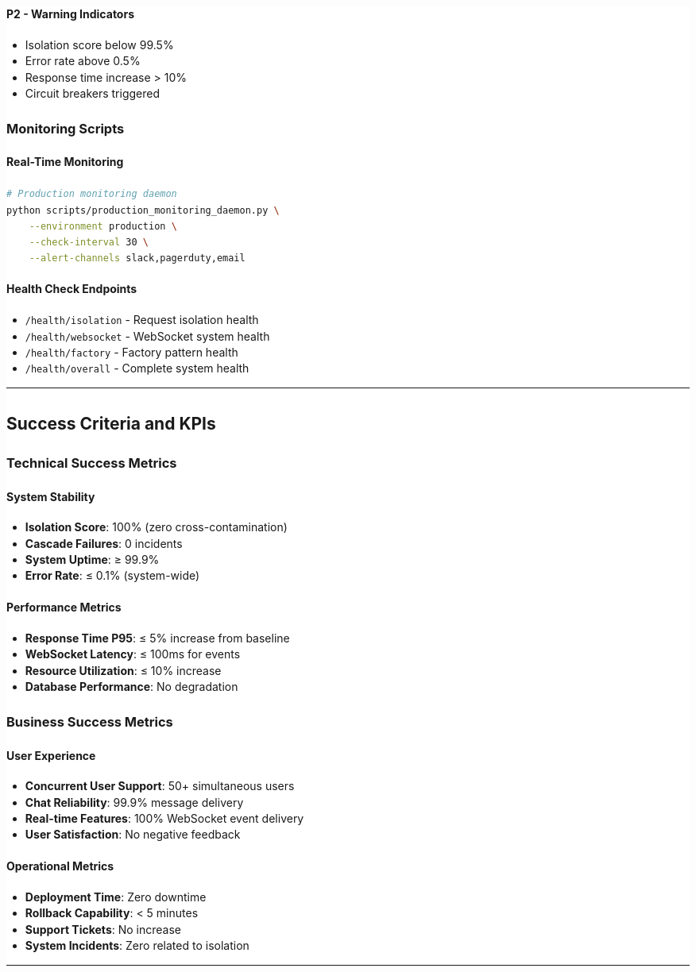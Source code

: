 #### P2 - Warning Indicators
- Isolation score below 99.5%
- Error rate above 0.5%
- Response time increase > 10%
- Circuit breakers triggered

### Monitoring Scripts

#### Real-Time Monitoring
```bash
# Production monitoring daemon
python scripts/production_monitoring_daemon.py \
    --environment production \
    --check-interval 30 \
    --alert-channels slack,pagerduty,email
```

#### Health Check Endpoints
- `/health/isolation` - Request isolation health
- `/health/websocket` - WebSocket system health  
- `/health/factory` - Factory pattern health
- `/health/overall` - Complete system health

---

## Success Criteria and KPIs

### Technical Success Metrics

#### System Stability
- **Isolation Score**: 100% (zero cross-contamination)
- **Cascade Failures**: 0 incidents
- **System Uptime**: ≥ 99.9%
- **Error Rate**: ≤ 0.1% (system-wide)

#### Performance Metrics
- **Response Time P95**: ≤ 5% increase from baseline
- **WebSocket Latency**: ≤ 100ms for events
- **Resource Utilization**: ≤ 10% increase
- **Database Performance**: No degradation

### Business Success Metrics

#### User Experience
- **Concurrent User Support**: 50+ simultaneous users
- **Chat Reliability**: 99.9% message delivery
- **Real-time Features**: 100% WebSocket event delivery
- **User Satisfaction**: No negative feedback

#### Operational Metrics
- **Deployment Time**: Zero downtime
- **Rollback Capability**: < 5 minutes
- **Support Tickets**: No increase
- **System Incidents**: Zero related to isolation

---